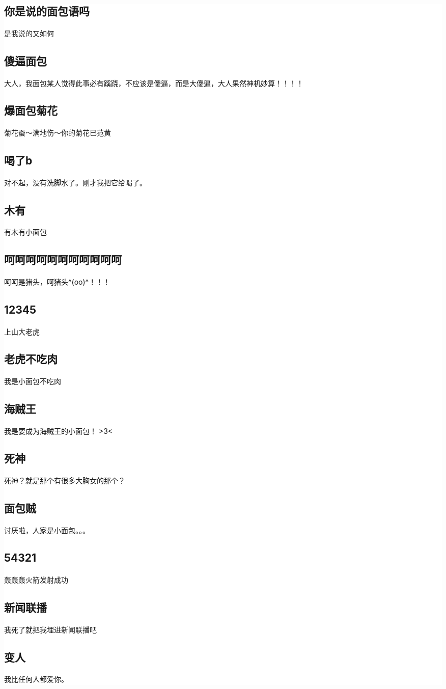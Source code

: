 ## 你是说的面包语吗
是我说的又如何

## 傻逼面包
大人，我面包某人觉得此事必有蹊跷，不应该是傻逼，而是大傻逼，大人果然神机妙算！！！！

## 爆面包菊花
菊花蚕～满地伤～你的菊花已范黄

## 喝了b
对不起，没有洗脚水了。刚才我把它给喝了。

## 木有
有木有小面包

## 呵呵呵呵呵呵呵呵呵呵呵
呵呵是猪头，呵猪头^(oo)^！！！

## 12345
上山大老虎

## 老虎不吃肉
我是小面包不吃肉

## 海贼王
我是要成为海贼王的小面包！   >3<

## 死神
死神？就是那个有很多大胸女的那个？

## 面包贼
讨厌啦，人家是小面包。。。

## 54321
轰轰轰火箭发射成功

## 新闻联播
我死了就把我埋进新闻联播吧

## 变人
我比任何人都爱你。
